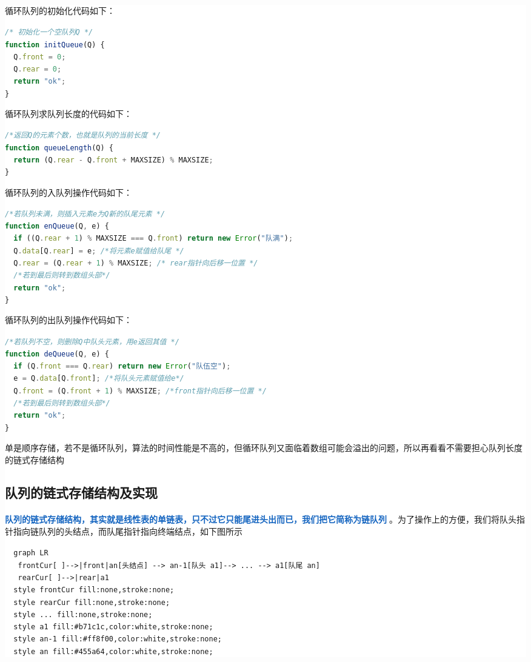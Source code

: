 循环队列的初始化代码如下：

```javascript
/* 初始化一个空队列Q */
function initQueue(Q) {
  Q.front = 0;
  Q.rear = 0;
  return "ok";
}
```

循环队列求队列长度的代码如下：

```javascript
/*返回Q的元素个数，也就是队列的当前长度 */
function queueLength(Q) {
  return (Q.rear - Q.front + MAXSIZE) % MAXSIZE;
}
```

循环队列的入队列操作代码如下：

```javascript
/*若队列未满，则插入元素e为Q新的队尾元素 */
function enQueue(Q, e) {
  if ((Q.rear + 1) % MAXSIZE === Q.front) return new Error("队满");
  Q.data[Q.rear] = e; /*将元素e赋值给队尾 */
  Q.rear = (Q.rear + 1) % MAXSIZE; /* rear指针向后移一位置 */
  /*若到最后则转到数组头部*/
  return "ok";
}
```

循环队列的出队列操作代码如下：

```javascript
/*若队列不空，则删除Q中队头元素，用e返回其值 */
function deQueue(Q, e) {
  if (Q.front === Q.rear) return new Error("队伍空");
  e = Q.data[Q.front]; /*将队头元素赋值给e*/
  Q.front = (Q.front + 1) % MAXSIZE; /*front指针向后移一位置 */
  /*若到最后则转到数组头部*/
  return "ok";
}
```

单是顺序存储，若不是循环队列，算法的时间性能是不高的，但循环队列又面临着数组可能会溢出的问题，所以再看看不需要担心队列长度的链式存储结构

## 队列的链式存储结构及实现

**<font color="#1565c0">队列的链式存储结构，其实就是线性表的单链表，只不过它只能尾进头出而已，我们把它简称为链队列</font>** 。为了操作上的方便，我们将队头指针指向链队列的头结点，而队尾指针指向终端结点，如下图所示

```mermaid
  graph LR
   frontCur[ ]-->|front|an[头结点] --> an-1[队头 a1]--> ... --> a1[队尾 an]
   rearCur[ ]-->|rear|a1
  style frontCur fill:none,stroke:none;
  style rearCur fill:none,stroke:none;
  style ... fill:none,stroke:none;
  style a1 fill:#b71c1c,color:white,stroke:none;
  style an-1 fill:#ff8f00,color:white,stroke:none;
  style an fill:#455a64,color:white,stroke:none;
```
